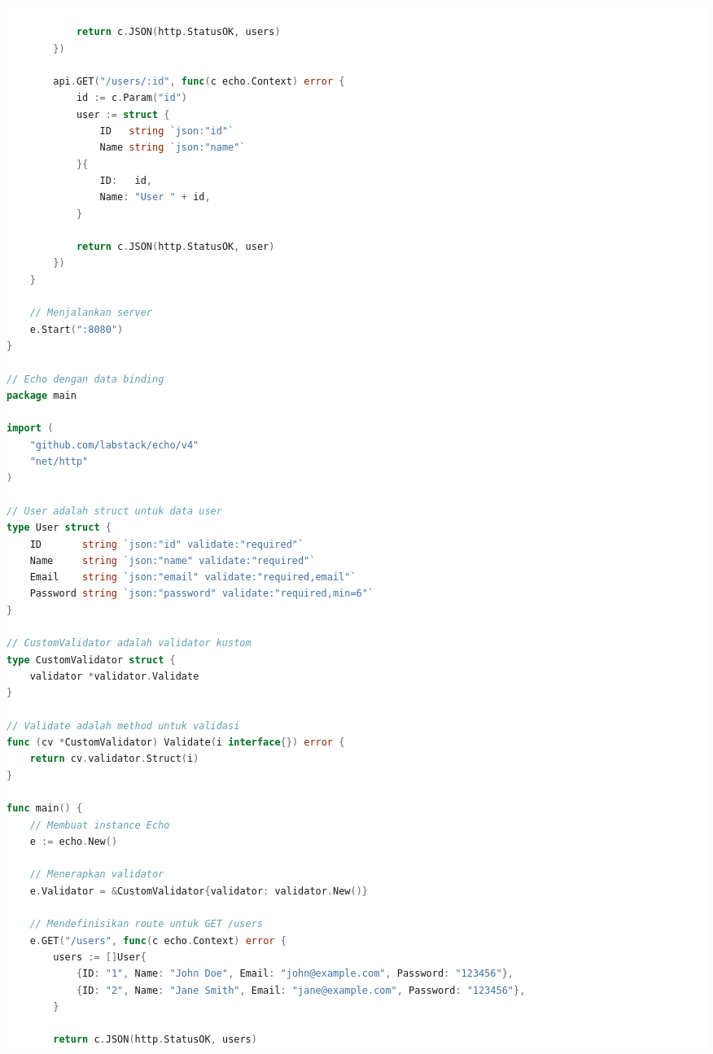 ```go
            
            return c.JSON(http.StatusOK, users)
        })
        
        api.GET("/users/:id", func(c echo.Context) error {
            id := c.Param("id")
            user := struct {
                ID   string `json:"id"`
                Name string `json:"name"`
            }{
                ID:   id,
                Name: "User " + id,
            }
            
            return c.JSON(http.StatusOK, user)
        })
    }
    
    // Menjalankan server
    e.Start(":8080")
}

// Echo dengan data binding
package main

import (
    "github.com/labstack/echo/v4"
    "net/http"
)

// User adalah struct untuk data user
type User struct {
    ID       string `json:"id" validate:"required"`
    Name     string `json:"name" validate:"required"`
    Email    string `json:"email" validate:"required,email"`
    Password string `json:"password" validate:"required,min=6"`
}

// CustomValidator adalah validator kustom
type CustomValidator struct {
    validator *validator.Validate
}

// Validate adalah method untuk validasi
func (cv *CustomValidator) Validate(i interface{}) error {
    return cv.validator.Struct(i)
}

func main() {
    // Membuat instance Echo
    e := echo.New()
    
    // Menerapkan validator
    e.Validator = &CustomValidator{validator: validator.New()}
    
    // Mendefinisikan route untuk GET /users
    e.GET("/users", func(c echo.Context) error {
        users := []User{
            {ID: "1", Name: "John Doe", Email: "john@example.com", Password: "123456"},
            {ID: "2", Name: "Jane Smith", Email: "jane@example.com", Password: "123456"},
        }
        
        return c.JSON(http.StatusOK, users)
```